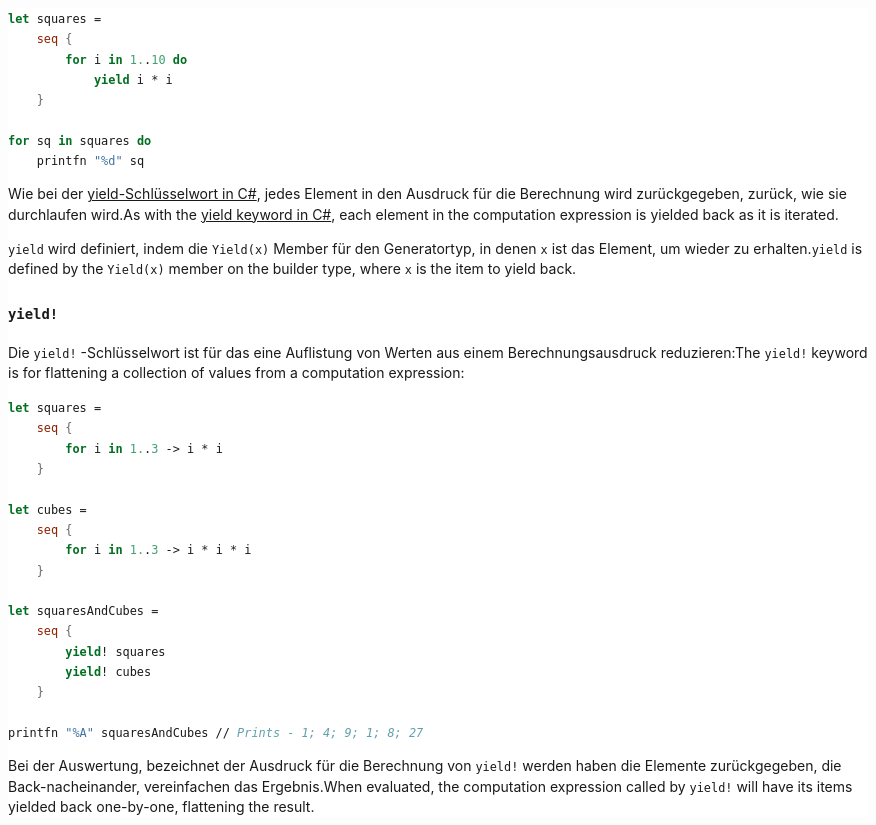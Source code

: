 ```fsharp
let squares =
    seq {
        for i in 1..10 do
            yield i * i
    }

for sq in squares do
    printfn "%d" sq
```

<span data-ttu-id="a9da5-143">Wie bei der [yield-Schlüsselwort in C#](../../csharp/language-reference/keywords/yield.md), jedes Element in den Ausdruck für die Berechnung wird zurückgegeben, zurück, wie sie durchlaufen wird.</span><span class="sxs-lookup"><span data-stu-id="a9da5-143">As with the [yield keyword in C#](../../csharp/language-reference/keywords/yield.md), each element in the computation expression is yielded back as it is iterated.</span></span>

<span data-ttu-id="a9da5-144">`yield` wird definiert, indem die `Yield(x)` Member für den Generatortyp, in denen `x` ist das Element, um wieder zu erhalten.</span><span class="sxs-lookup"><span data-stu-id="a9da5-144">`yield` is defined by the `Yield(x)` member on the builder type, where `x` is the item to yield back.</span></span>

### `yield!`

<span data-ttu-id="a9da5-145">Die `yield!` -Schlüsselwort ist für das eine Auflistung von Werten aus einem Berechnungsausdruck reduzieren:</span><span class="sxs-lookup"><span data-stu-id="a9da5-145">The `yield!` keyword is for flattening a collection of values from a computation expression:</span></span>

```fsharp
let squares =
    seq {
        for i in 1..3 -> i * i
    }

let cubes =
    seq {
        for i in 1..3 -> i * i * i
    }

let squaresAndCubes =
    seq {
        yield! squares
        yield! cubes
    }

printfn "%A" squaresAndCubes // Prints - 1; 4; 9; 1; 8; 27
```

<span data-ttu-id="a9da5-146">Bei der Auswertung, bezeichnet der Ausdruck für die Berechnung von `yield!` werden haben die Elemente zurückgegeben, die Back-nacheinander, vereinfachen das Ergebnis.</span><span class="sxs-lookup"><span data-stu-id="a9da5-146">When evaluated, the computation expression called by `yield!` will have its items yielded back one-by-one, flattening the result.</span></span>
